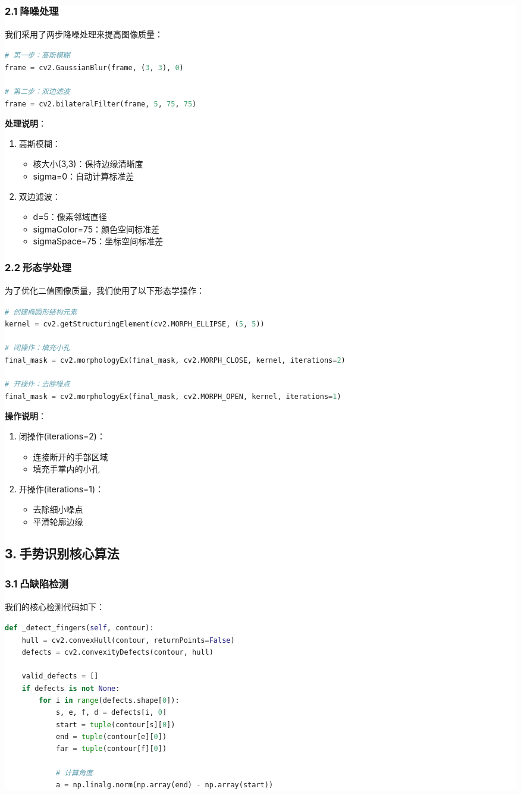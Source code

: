 ### 2.1 降噪处理

我们采用了两步降噪处理来提高图像质量：

```python
# 第一步：高斯模糊
frame = cv2.GaussianBlur(frame, (3, 3), 0)

# 第二步：双边滤波
frame = cv2.bilateralFilter(frame, 5, 75, 75)
```

**处理说明**：
1. 高斯模糊：
   - 核大小(3,3)：保持边缘清晰度
   - sigma=0：自动计算标准差

2. 双边滤波：
   - d=5：像素邻域直径
   - sigmaColor=75：颜色空间标准差
   - sigmaSpace=75：坐标空间标准差

### 2.2 形态学处理

为了优化二值图像质量，我们使用了以下形态学操作：

```python
# 创建椭圆形结构元素
kernel = cv2.getStructuringElement(cv2.MORPH_ELLIPSE, (5, 5))

# 闭操作：填充小孔
final_mask = cv2.morphologyEx(final_mask, cv2.MORPH_CLOSE, kernel, iterations=2)

# 开操作：去除噪点
final_mask = cv2.morphologyEx(final_mask, cv2.MORPH_OPEN, kernel, iterations=1)
```

**操作说明**：
1. 闭操作(iterations=2)：
   - 连接断开的手部区域
   - 填充手掌内的小孔

2. 开操作(iterations=1)：
   - 去除细小噪点
   - 平滑轮廓边缘

## 3. 手势识别核心算法

### 3.1 凸缺陷检测

我们的核心检测代码如下：

```python
def _detect_fingers(self, contour):
    hull = cv2.convexHull(contour, returnPoints=False)
    defects = cv2.convexityDefects(contour, hull)
    
    valid_defects = []
    if defects is not None:
        for i in range(defects.shape[0]):
            s, e, f, d = defects[i, 0]
            start = tuple(contour[s][0])
            end = tuple(contour[e][0])
            far = tuple(contour[f][0])
            
            # 计算角度
            a = np.linalg.norm(np.array(end) - np.array(start))
```